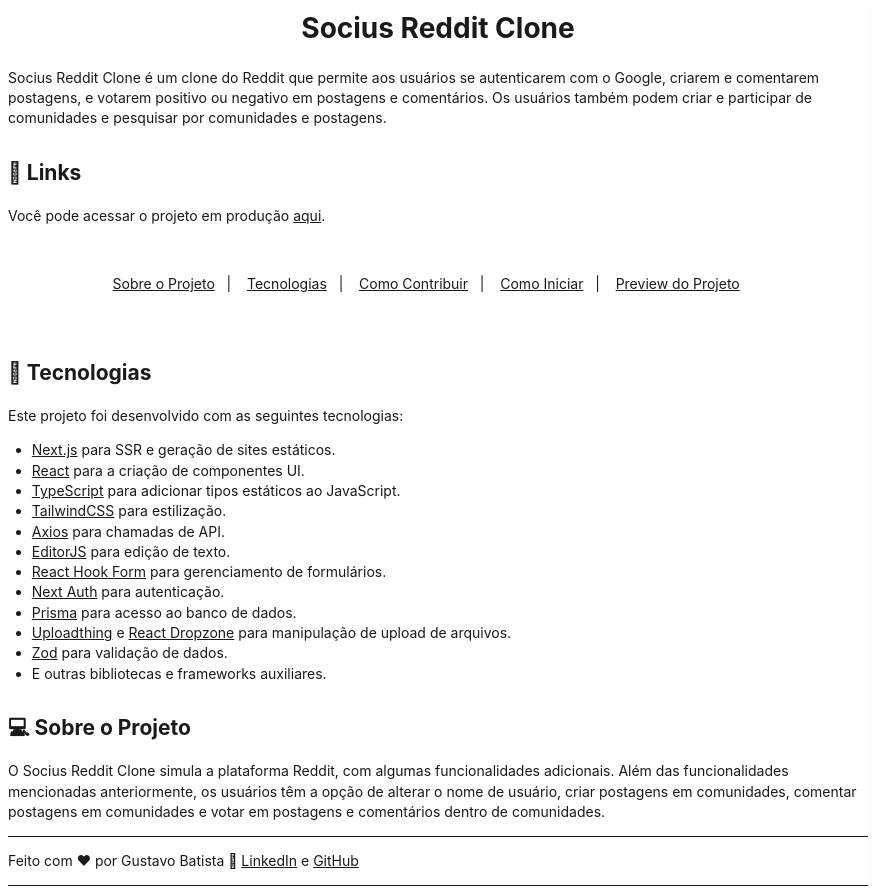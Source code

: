 <h1 align="center"> Socius Reddit Clone </h1>

Socius Reddit Clone é um clone do Reddit que permite aos usuários se autenticarem com o Google, criarem e comentarem postagens, e votarem positivo ou negativo em postagens e comentários. Os usuários também podem criar e participar de comunidades e pesquisar por comunidades e postagens.

## 📌 Links

Você pode acessar o projeto em produção [aqui](https://socius-reddit-clone-yourusername.vercel.app/).

<br>

<p align="center">
  <a href="#-sobre-o-projeto">Sobre o Projeto</a>&nbsp;&nbsp;&nbsp;|&nbsp;&nbsp;&nbsp;
  <a href="#-tecnologias">Tecnologias</a>&nbsp;&nbsp;&nbsp;|&nbsp;&nbsp;&nbsp;
  <a href="#-como-contribuir">Como Contribuir</a>&nbsp;&nbsp;&nbsp;|&nbsp;&nbsp;&nbsp;
  <a href="#-como-iniciar">Como Iniciar</a>&nbsp;&nbsp;&nbsp;|&nbsp;&nbsp;&nbsp;</a>
  <a href="#-preview-do-projeto">Preview do Projeto</a>&nbsp;&nbsp;&nbsp;&nbsp;&nbsp;&nbsp;</a>
</p>

<br>

## 🚀 Tecnologias

Este projeto foi desenvolvido com as seguintes tecnologias:

- [Next.js](https://nextjs.org/) para SSR e geração de sites estáticos.
- [React](https://reactjs.org) para a criação de componentes UI.
- [TypeScript](https://www.typescriptlang.org/) para adicionar tipos estáticos ao JavaScript.
- [TailwindCSS](https://tailwindcss.com/) para estilização.
- [Axios](https://axios-http.com/) para chamadas de API.
- [EditorJS](https://editorjs.io/) para edição de texto.
- [React Hook Form](https://react-hook-form.com/) para gerenciamento de formulários.
- [Next Auth](https://next-auth.js.org/) para autenticação.
- [Prisma](https://www.prisma.io/) para acesso ao banco de dados.
- [Uploadthing](https://uploadthing.com/) e [React Dropzone](https://react-dropzone.js.org/) para manipulação de upload de arquivos.
- [Zod](https://www.npmjs.com/package/zod) para validação de dados.
- E outras bibliotecas e frameworks auxiliares.

## 💻 Sobre o Projeto

O Socius Reddit Clone simula a plataforma Reddit, com algumas funcionalidades adicionais. Além das funcionalidades mencionadas anteriormente, os usuários têm a opção de alterar o nome de usuário, criar postagens em comunidades, comentar postagens em comunidades e votar em postagens e comentários dentro de comunidades.

---

Feito com ♥ por Gustavo Batista :wave: [LinkedIn](https://www.linkedin.com/in/gustavo-h-batista/) e [GitHub](https://github.com/gustavohdab)

---
